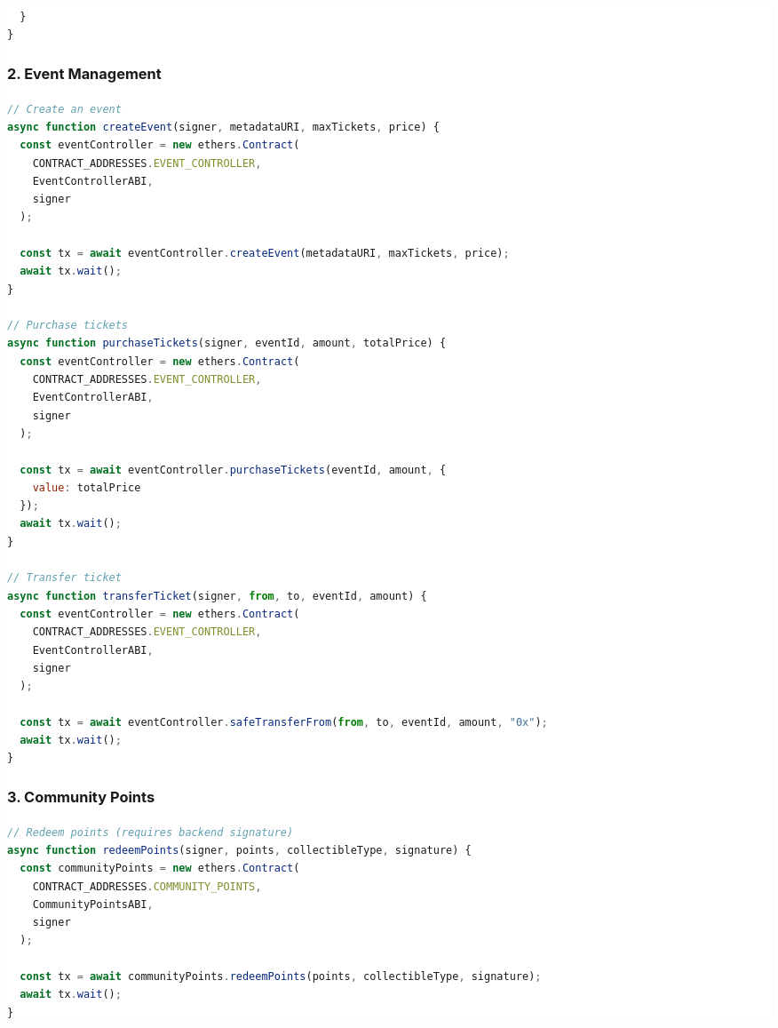 ```javascript
  }
}
```

### 2. Event Management

```javascript
// Create an event
async function createEvent(signer, metadataURI, maxTickets, price) {
  const eventController = new ethers.Contract(
    CONTRACT_ADDRESSES.EVENT_CONTROLLER,
    EventControllerABI,
    signer
  );
  
  const tx = await eventController.createEvent(metadataURI, maxTickets, price);
  await tx.wait();
}

// Purchase tickets
async function purchaseTickets(signer, eventId, amount, totalPrice) {
  const eventController = new ethers.Contract(
    CONTRACT_ADDRESSES.EVENT_CONTROLLER,
    EventControllerABI,
    signer
  );
  
  const tx = await eventController.purchaseTickets(eventId, amount, {
    value: totalPrice
  });
  await tx.wait();
}

// Transfer ticket
async function transferTicket(signer, from, to, eventId, amount) {
  const eventController = new ethers.Contract(
    CONTRACT_ADDRESSES.EVENT_CONTROLLER,
    EventControllerABI,
    signer
  );
  
  const tx = await eventController.safeTransferFrom(from, to, eventId, amount, "0x");
  await tx.wait();
}
```

### 3. Community Points

```javascript
// Redeem points (requires backend signature)
async function redeemPoints(signer, points, collectibleType, signature) {
  const communityPoints = new ethers.Contract(
    CONTRACT_ADDRESSES.COMMUNITY_POINTS,
    CommunityPointsABI,
    signer
  );
  
  const tx = await communityPoints.redeemPoints(points, collectibleType, signature);
  await tx.wait();
}
```
